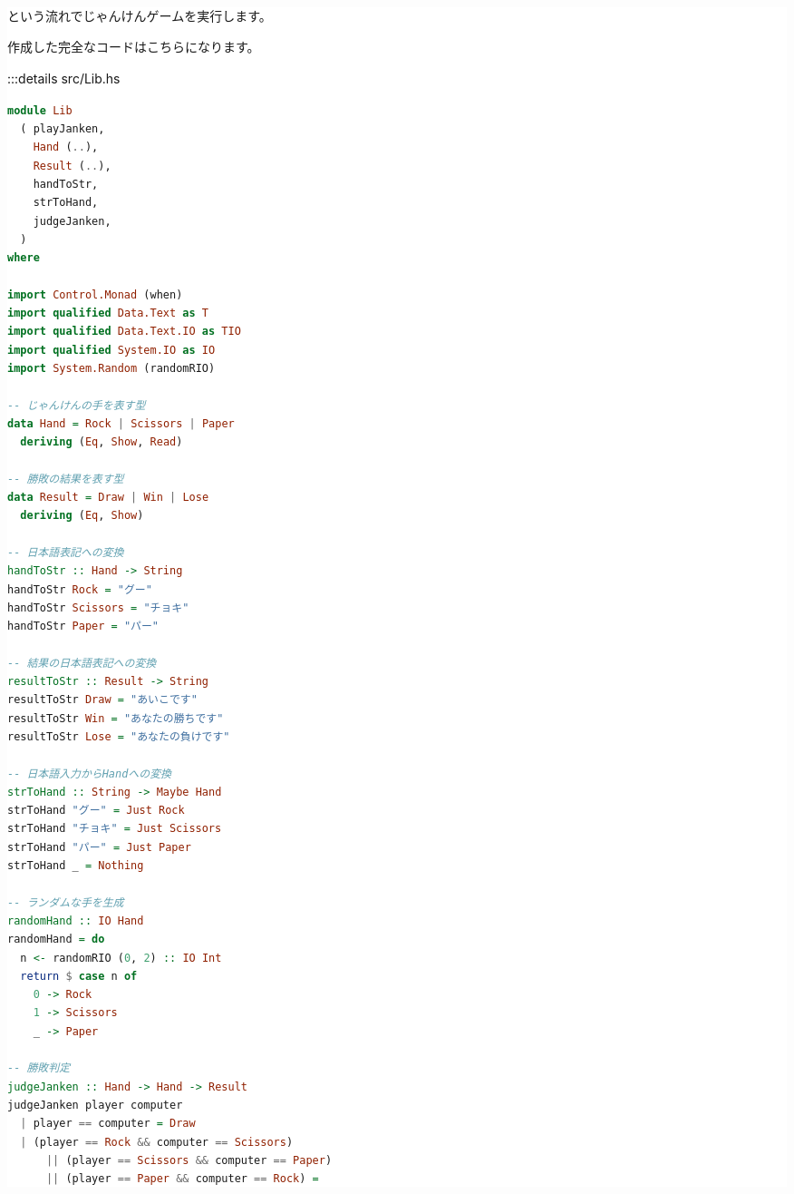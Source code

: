 という流れでじゃんけんゲームを実行します。

作成した完全なコードはこちらになります。

:::details src/Lib.hs
```haskell:src/Lib.hs
module Lib
  ( playJanken,
    Hand (..),
    Result (..),
    handToStr,
    strToHand,
    judgeJanken,
  )
where

import Control.Monad (when)
import qualified Data.Text as T
import qualified Data.Text.IO as TIO
import qualified System.IO as IO
import System.Random (randomRIO)

-- じゃんけんの手を表す型
data Hand = Rock | Scissors | Paper
  deriving (Eq, Show, Read)

-- 勝敗の結果を表す型
data Result = Draw | Win | Lose
  deriving (Eq, Show)

-- 日本語表記への変換
handToStr :: Hand -> String
handToStr Rock = "グー"
handToStr Scissors = "チョキ"
handToStr Paper = "パー"

-- 結果の日本語表記への変換
resultToStr :: Result -> String
resultToStr Draw = "あいこです"
resultToStr Win = "あなたの勝ちです"
resultToStr Lose = "あなたの負けです"

-- 日本語入力からHandへの変換
strToHand :: String -> Maybe Hand
strToHand "グー" = Just Rock
strToHand "チョキ" = Just Scissors
strToHand "パー" = Just Paper
strToHand _ = Nothing

-- ランダムな手を生成
randomHand :: IO Hand
randomHand = do
  n <- randomRIO (0, 2) :: IO Int
  return $ case n of
    0 -> Rock
    1 -> Scissors
    _ -> Paper

-- 勝敗判定
judgeJanken :: Hand -> Hand -> Result
judgeJanken player computer
  | player == computer = Draw
  | (player == Rock && computer == Scissors)
      || (player == Scissors && computer == Paper)
      || (player == Paper && computer == Rock) =
```